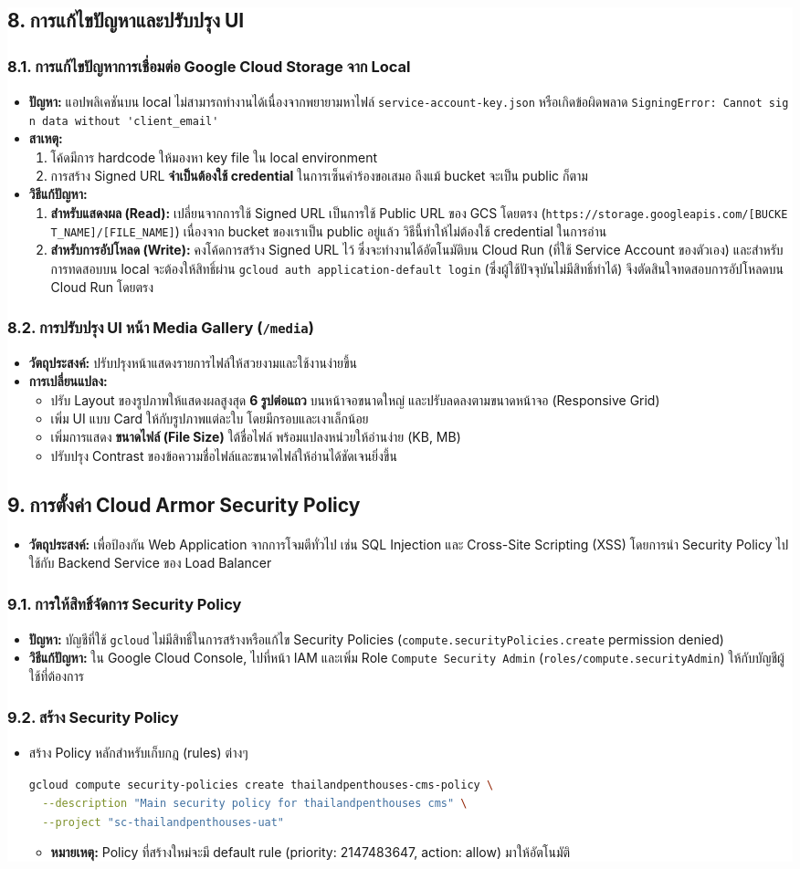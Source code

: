   ```yaml
  ```

## 8. การแก้ไขปัญหาและปรับปรุง UI

### 8.1. การแก้ไขปัญหาการเชื่อมต่อ Google Cloud Storage จาก Local
- **ปัญหา:** แอปพลิเคชันบน local ไม่สามารถทำงานได้เนื่องจากพยายามหาไฟล์ `service-account-key.json` หรือเกิดข้อผิดพลาด `SigningError: Cannot sign data without 'client_email'`
- **สาเหตุ:**
    1. โค้ดมีการ hardcode ให้มองหา key file ใน local environment
    2. การสร้าง Signed URL **จำเป็นต้องใช้ credential** ในการเซ็นคำร้องขอเสมอ ถึงแม้ bucket จะเป็น public ก็ตาม
- **วิธีแก้ปัญหา:**
    1. **สำหรับแสดงผล (Read):** เปลี่ยนจากการใช้ Signed URL เป็นการใช้ Public URL ของ GCS โดยตรง (`https://storage.googleapis.com/[BUCKET_NAME]/[FILE_NAME]`) เนื่องจาก bucket ของเราเป็น public อยู่แล้ว วิธีนี้ทำให้ไม่ต้องใช้ credential ในการอ่าน
    2. **สำหรับการอัปโหลด (Write):** คงโค้ดการสร้าง Signed URL ไว้ ซึ่งจะทำงานได้อัตโนมัติบน Cloud Run (ที่ใช้ Service Account ของตัวเอง) และสำหรับการทดสอบบน local จะต้องให้สิทธิ์ผ่าน `gcloud auth application-default login` (ซึ่งผู้ใช้ปัจจุบันไม่มีสิทธิ์ทำได้) จึงตัดสินใจทดสอบการอัปโหลดบน Cloud Run โดยตรง

### 8.2. การปรับปรุง UI หน้า Media Gallery (`/media`)
- **วัตถุประสงค์:** ปรับปรุงหน้าแสดงรายการไฟล์ให้สวยงามและใช้งานง่ายขึ้น
- **การเปลี่ยนแปลง:**
    - ปรับ Layout ของรูปภาพให้แสดงผลสูงสุด **6 รูปต่อแถว** บนหน้าจอขนาดใหญ่ และปรับลดลงตามขนาดหน้าจอ (Responsive Grid)
    - เพิ่ม UI แบบ Card ให้กับรูปภาพแต่ละใบ โดยมีกรอบและเงาเล็กน้อย
    - เพิ่มการแสดง **ขนาดไฟล์ (File Size)** ใต้ชื่อไฟล์ พร้อมแปลงหน่วยให้อ่านง่าย (KB, MB)
    - ปรับปรุง Contrast ของข้อความชื่อไฟล์และขนาดไฟล์ให้อ่านได้ชัดเจนยิ่งขึ้น

## 9. การตั้งค่า Cloud Armor Security Policy
- **วัตถุประสงค์:** เพื่อป้องกัน Web Application จากการโจมตีทั่วไป เช่น SQL Injection และ Cross-Site Scripting (XSS) โดยการนำ Security Policy ไปใช้กับ Backend Service ของ Load Balancer

### 9.1. การให้สิทธิ์จัดการ Security Policy
- **ปัญหา:** บัญชีที่ใช้ `gcloud` ไม่มีสิทธิ์ในการสร้างหรือแก้ไข Security Policies (`compute.securityPolicies.create` permission denied)
- **วิธีแก้ปัญหา:** ใน Google Cloud Console, ไปที่หน้า IAM และเพิ่ม Role `Compute Security Admin` (`roles/compute.securityAdmin`) ให้กับบัญชีผู้ใช้ที่ต้องการ

### 9.2. สร้าง Security Policy
- สร้าง Policy หลักสำหรับเก็บกฎ (rules) ต่างๆ
  ```bash
  gcloud compute security-policies create thailandpenthouses-cms-policy \
    --description "Main security policy for thailandpenthouses cms" \
    --project "sc-thailandpenthouses-uat"
  ```
  - **หมายเหตุ:** Policy ที่สร้างใหม่จะมี default rule (priority: 2147483647, action: allow) มาให้อัตโนมัติ
